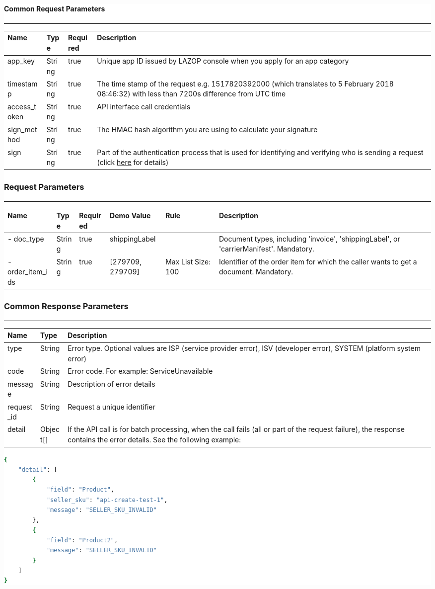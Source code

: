 
#### Common Request Parameters
---
| Name          | Type     | Required  | Description  |
| :---          | :---     | :---       | :---          |
| app_key       | String   | <Highlight2>true</Highlight2>     | Unique app ID issued by LAZOP console when you apply for an app category       |
| timestamp     | String   | <Highlight2>true</Highlight2>      | The time stamp of the request e.g. 1517820392000 (which translates to 5 February 2018 08:46:32) with less than 7200s difference from UTC time       |
| access_token  | String   | <Highlight2>true</Highlight2>      | API interface call credentials       |
| sign_method   | String   | <Highlight2>true</Highlight2>      | The HMAC hash algorithm you are using to calculate your signature       |
| sign          | String   | <Highlight2>true</Highlight2>      | Part of the authentication process that is used for identifying and verifying who is sending a request (click [here](https://open.lazada.com/doc/doc.htm?spm=a2o9m.11193535.0.0.2d4938e4s5pgkx#?nodeId=10450&docId=108068) for details)       |

### Request Parameters
---

| Name          | Type     | Required  | Demo Value  | Rule     | Description   |
| :---          | :---     | :---      | :---        | :---     | :---          |
| - doc_type    | String   | <Highlight2>true</Highlight2>      | shippingLabel | | Document types, including 'invoice', 'shippingLabel', or 'carrierManifest'. Mandatory.    |
| - order_item_ids    | String   | <Highlight2>true</Highlight2>      | [279709, 279709] | Max List Size: 100 | Identifier of the order item for which the caller wants to get a document. Mandatory.   |

### Common Response Parameters 
---

| Name        | Type        | Description        |
| :---         | :---         | :---                |
| type        | String      | Error type. Optional values ​​are ISP (service provider error), ISV (developer error), SYSTEM (platform system error)               |
| code        | String      | Error code. For example: ServiceUnavailable                |
| message     | String      | Description of error details                |
| request_id  | String      | Request a unique identifier               |
| detail      | Object[]    | If the API call is for batch processing, when the call fails (all or part of the request failure), the response contains the error details. See the following example: |
```bash
{ 
    "detail": [
        {
            "field": "Product",
            "seller_sku": "api-create-test-1",
            "message": "SELLER_SKU_INVALID"
        },
        {
            "field": "Product2",
            "message": "SELLER_SKU_INVALID"
        }
    ]
} 
```

